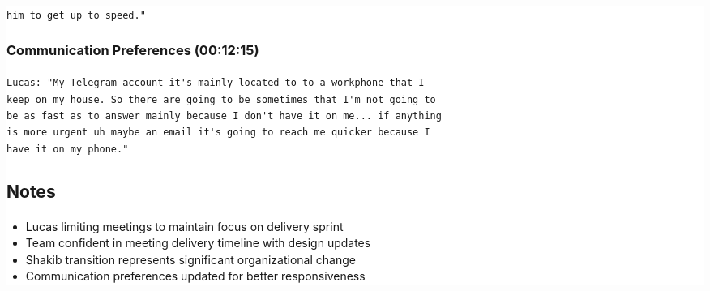 ```
him to get up to speed."
```

### Communication Preferences (00:12:15)
```
Lucas: "My Telegram account it's mainly located to to a workphone that I
keep on my house. So there are going to be sometimes that I'm not going to
be as fast as to answer mainly because I don't have it on me... if anything
is more urgent uh maybe an email it's going to reach me quicker because I
have it on my phone."
```

## Notes
- Lucas limiting meetings to maintain focus on delivery sprint
- Team confident in meeting delivery timeline with design updates
- Shakib transition represents significant organizational change
- Communication preferences updated for better responsiveness
